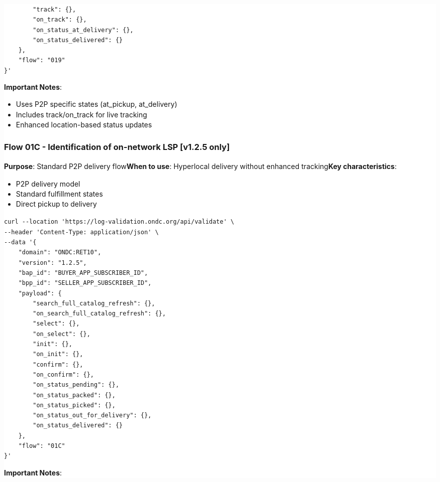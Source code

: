 ```shell
        "track": {},
        "on_track": {},
        "on_status_at_delivery": {},
        "on_status_delivered": {}
    },
    "flow": "019"
}'
```

**Important Notes**:

- Uses P2P specific states (at_pickup, at_delivery)
- Includes track/on_track for live tracking
- Enhanced location-based status updates

### Flow 01C - Identification of on-network LSP [v1.2.5 only]

**Purpose**: Standard P2P delivery flow**When to use**: Hyperlocal delivery without enhanced tracking**Key characteristics**:

- P2P delivery model
- Standard fulfillment states
- Direct pickup to delivery

```shell
curl --location 'https://log-validation.ondc.org/api/validate' \
--header 'Content-Type: application/json' \
--data '{
    "domain": "ONDC:RET10",
    "version": "1.2.5",
    "bap_id": "BUYER_APP_SUBSCRIBER_ID",
    "bpp_id": "SELLER_APP_SUBSCRIBER_ID",
    "payload": {
        "search_full_catalog_refresh": {},
        "on_search_full_catalog_refresh": {},
        "select": {},
        "on_select": {},
        "init": {},
        "on_init": {},
        "confirm": {},
        "on_confirm": {},
        "on_status_pending": {},
        "on_status_packed": {},
        "on_status_picked": {},
        "on_status_out_for_delivery": {},
        "on_status_delivered": {}
    },
    "flow": "01C"
}'
```

**Important Notes**:
